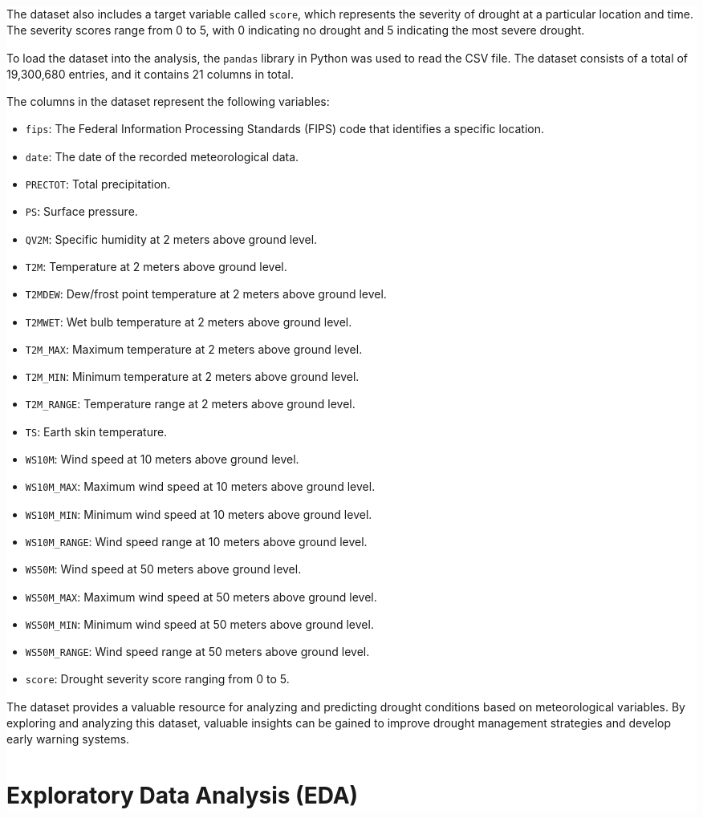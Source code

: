 The dataset also includes a target variable called `score`, which
represents the severity of drought at a particular location and time.
The severity scores range from 0 to 5, with 0 indicating no drought and
5 indicating the most severe drought.

To load the dataset into the analysis, the `pandas` library in Python
was used to read the CSV file. The dataset consists of a total of
19,300,680 entries, and it contains 21 columns in total.

The columns in the dataset represent the following variables:

-   `fips`: The Federal Information Processing Standards (FIPS) code
    that identifies a specific location.

-   `date`: The date of the recorded meteorological data.

-   `PRECTOT`: Total precipitation.

-   `PS`: Surface pressure.

-   `QV2M`: Specific humidity at 2 meters above ground level.

-   `T2M`: Temperature at 2 meters above ground level.

-   `T2MDEW`: Dew/frost point temperature at 2 meters above ground
    level.

-   `T2MWET`: Wet bulb temperature at 2 meters above ground level.

-   `T2M_MAX`: Maximum temperature at 2 meters above ground level.

-   `T2M_MIN`: Minimum temperature at 2 meters above ground level.

-   `T2M_RANGE`: Temperature range at 2 meters above ground level.

-   `TS`: Earth skin temperature.

-   `WS10M`: Wind speed at 10 meters above ground level.

-   `WS10M_MAX`: Maximum wind speed at 10 meters above ground level.

-   `WS10M_MIN`: Minimum wind speed at 10 meters above ground level.

-   `WS10M_RANGE`: Wind speed range at 10 meters above ground level.

-   `WS50M`: Wind speed at 50 meters above ground level.

-   `WS50M_MAX`: Maximum wind speed at 50 meters above ground level.

-   `WS50M_MIN`: Minimum wind speed at 50 meters above ground level.

-   `WS50M_RANGE`: Wind speed range at 50 meters above ground level.

-   `score`: Drought severity score ranging from 0 to 5.

The dataset provides a valuable resource for analyzing and predicting
drought conditions based on meteorological variables. By exploring and
analyzing this dataset, valuable insights can be gained to improve
drought management strategies and develop early warning systems.

# Exploratory Data Analysis (EDA)
